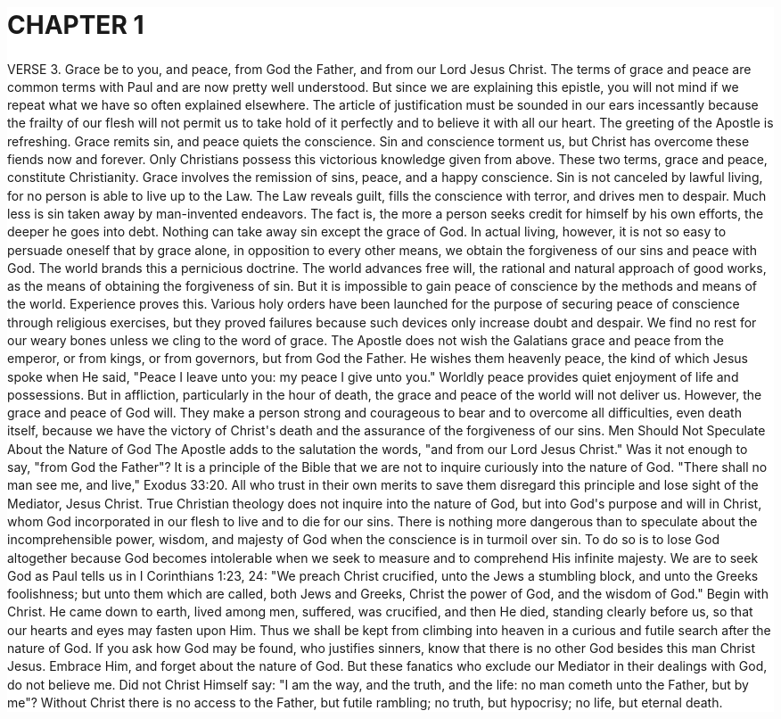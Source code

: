 




 
# CHAPTER 1 

 





 VERSE 3. Grace be to you, and peace, from God the Father, and from our Lord Jesus Christ. 
The terms of grace and peace are common terms with Paul and are now pretty well understood. But since we are explaining this epistle, you will not mind if we repeat what we have so often explained elsewhere. The article of justification must be sounded in our ears incessantly because the frailty of our flesh will not permit us to take hold of it perfectly and to believe it with all our heart. 
The greeting of the Apostle is refreshing. Grace remits sin, and peace quiets the conscience. Sin and conscience torment us, but Christ has overcome these fiends now and forever. Only Christians possess this victorious knowledge given from above. These two terms, grace and peace, constitute Christianity. Grace involves the remission of sins, peace, and a happy conscience. Sin is not canceled by lawful living, for no person is able to live up to the Law. The Law reveals guilt, fills the conscience with terror, and drives men to despair. Much less is sin taken away by man-invented endeavors. The fact is, the more a person seeks credit for himself by his own efforts, the deeper he goes into debt. Nothing can take away sin except the grace of God. In actual living, however, it is not so easy to persuade oneself that by grace alone, in opposition to every other means, we obtain the forgiveness of our sins and peace with God. 
The world brands this a pernicious doctrine. The world advances free will, the rational and natural approach of good works, as the means of obtaining the forgiveness of sin. But it is impossible to gain peace of conscience by the methods and means of the world. Experience proves this. Various holy orders have been launched for the purpose of securing peace of conscience through religious exercises, but they proved failures because such devices only increase doubt and despair. We find no rest for our weary bones unless we cling to the word of grace. 
The Apostle does not wish the Galatians grace and peace from the emperor, or from kings, or from governors, but from God the Father. He wishes them heavenly peace, the kind of which Jesus spoke when He said, &quot;Peace I leave unto you: my peace I give unto you.&quot; Worldly peace provides quiet enjoyment of life and possessions. But in affliction, particularly in the hour of death, the grace and peace of the world will not deliver us. However, the grace and peace of God will. They make a person strong and courageous to bear and to overcome all difficulties, even death itself, because we have the victory of Christ's death and the assurance of the forgiveness of our sins. 
 Men Should Not Speculate About the Nature of God 
The Apostle adds to the salutation the words, &quot;and from our Lord Jesus Christ.&quot; Was it not enough to say, &quot;from God the Father&quot;? 
It is a principle of the Bible that we are not to inquire curiously into the nature of God. &quot;There shall no man see me, and live,&quot; Exodus 33:20. All who trust in their own merits to save them disregard this principle and lose sight of the Mediator, Jesus Christ. 
True Christian theology does not inquire into the nature of God, but into God's purpose and will in Christ, whom God incorporated in our flesh to live and to die for our sins. There is nothing more dangerous than to speculate about the incomprehensible power, wisdom, and majesty of God when the conscience is in turmoil over sin. To do so is to lose God altogether because God becomes intolerable when we seek to measure and to comprehend His infinite majesty. 
We are to seek God as Paul tells us in I Corinthians 1:23, 24: &quot;We preach Christ crucified, unto the Jews a stumbling block, and unto the Greeks foolishness; but unto them which are called, both Jews and Greeks, Christ the power of God, and the wisdom of God.&quot; Begin with Christ. He came down to earth, lived among men, suffered, was crucified, and then He died, standing clearly before us, so that our hearts and eyes may fasten upon Him. Thus we shall be kept from climbing into heaven in a curious and futile search after the nature of God. 
If you ask how God may be found, who justifies sinners, know that there is no other God besides this man Christ Jesus. Embrace Him, and forget about the nature of God. But these fanatics who exclude our Mediator in their dealings with God, do not believe me. Did not Christ Himself say: &quot;I am the way, and the truth, and the life: no man cometh unto the Father, but by me&quot;? Without Christ there is no access to the Father, but futile rambling; no truth, but hypocrisy; no life, but eternal death. 